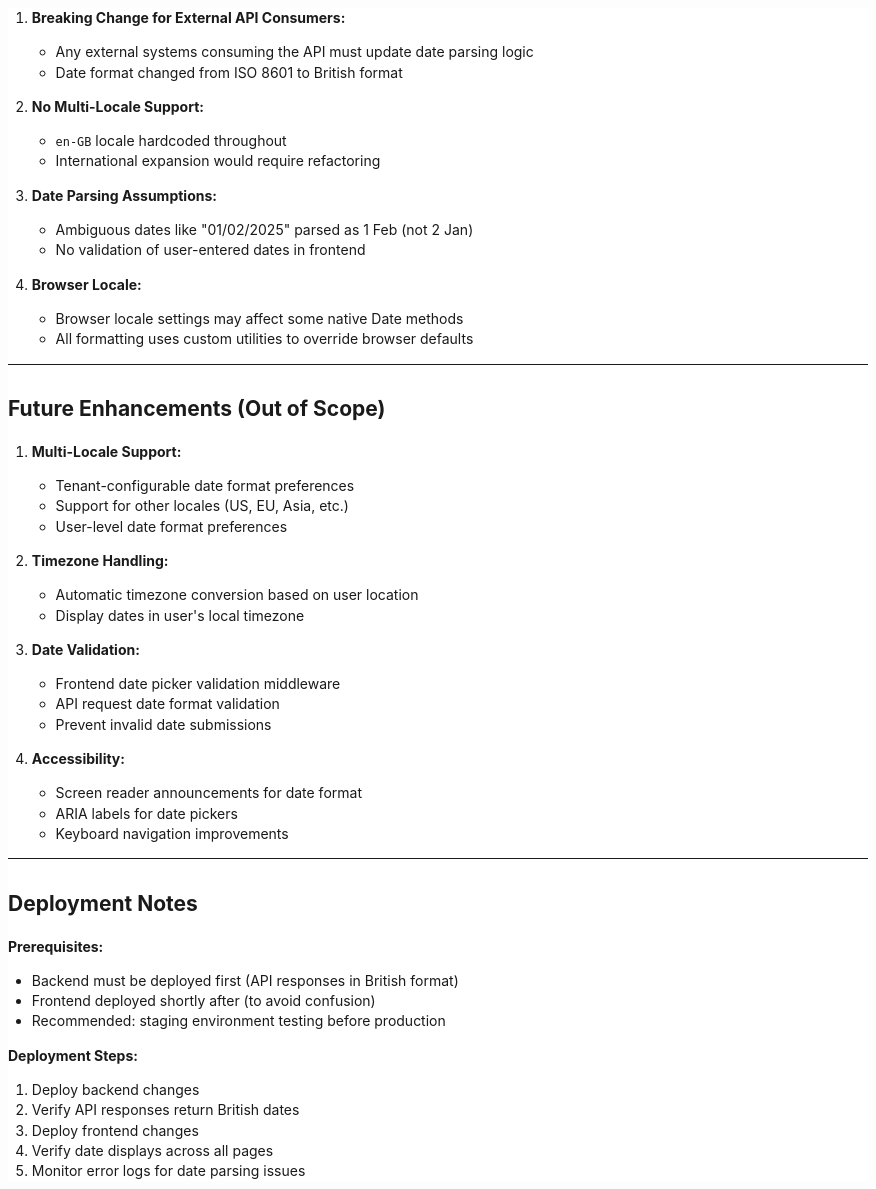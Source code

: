 1. **Breaking Change for External API Consumers:**
   - Any external systems consuming the API must update date parsing logic
   - Date format changed from ISO 8601 to British format

2. **No Multi-Locale Support:**
   - `en-GB` locale hardcoded throughout
   - International expansion would require refactoring

3. **Date Parsing Assumptions:**
   - Ambiguous dates like "01/02/2025" parsed as 1 Feb (not 2 Jan)
   - No validation of user-entered dates in frontend

4. **Browser Locale:**
   - Browser locale settings may affect some native Date methods
   - All formatting uses custom utilities to override browser defaults

---

## Future Enhancements (Out of Scope)

1. **Multi-Locale Support:**
   - Tenant-configurable date format preferences
   - Support for other locales (US, EU, Asia, etc.)
   - User-level date format preferences

2. **Timezone Handling:**
   - Automatic timezone conversion based on user location
   - Display dates in user's local timezone

3. **Date Validation:**
   - Frontend date picker validation middleware
   - API request date format validation
   - Prevent invalid date submissions

4. **Accessibility:**
   - Screen reader announcements for date format
   - ARIA labels for date pickers
   - Keyboard navigation improvements

---

## Deployment Notes

**Prerequisites:**
- Backend must be deployed first (API responses in British format)
- Frontend deployed shortly after (to avoid confusion)
- Recommended: staging environment testing before production

**Deployment Steps:**
1. Deploy backend changes
2. Verify API responses return British dates
3. Deploy frontend changes
4. Verify date displays across all pages
5. Monitor error logs for date parsing issues
